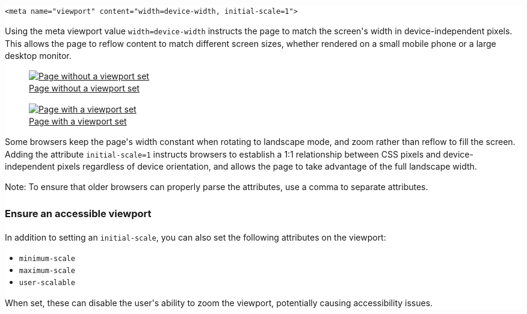 
    <meta name="viewport" content="width=device-width, initial-scale=1">
    


Using the meta viewport value `width=device-width` instructs the page to match
the screen's width in device-independent pixels. This allows the page to reflow
content to match different screen sizes, whether rendered on a small mobile
phone or a large desktop monitor.

<div class="attempt-left">
  <a href="https://googlesamples.github.io/web-fundamentals/fundamentals/design-and-ui/responsive/vp-no.html">
  <figure>
    <img src="imgs/no-vp.png" srcset="imgs/no-vp.png 1x, imgs/no-vp-2x.png 2x" alt="Page without a viewport set">
    <figcaption>
      Page without a viewport set
     </figcaption>
  </figure>
  </a>
</div>
<div class="attempt-right">
  <a href="https://googlesamples.github.io/web-fundamentals/fundamentals/design-and-ui/responsive/vp.html">
  <figure>
    <img src="imgs/vp.png" srcset="imgs/vp.png 1x, imgs/vp-2x.png 2x" alt="Page with a viewport set">
    <figcaption>
      Page with a viewport set
     </figcaption>
  </figure>
  </a>
</div>

Some browsers keep the page's width constant when rotating to landscape
mode, and zoom rather than reflow to fill the screen. Adding the attribute
`initial-scale=1` instructs browsers to establish a 1:1 relationship between CSS
pixels and device-independent pixels regardless of device orientation, and
allows the page to take advantage of the full landscape width.


Note: To ensure that older browsers can properly parse the attributes, use a comma to separate attributes.

### Ensure an accessible viewport

In addition to setting an `initial-scale`, you can also set the following attributes on the viewport:

* `minimum-scale`
* `maximum-scale`
* `user-scalable`

When set, these can disable the user's ability to zoom the viewport, potentially causing accessibility issues.
